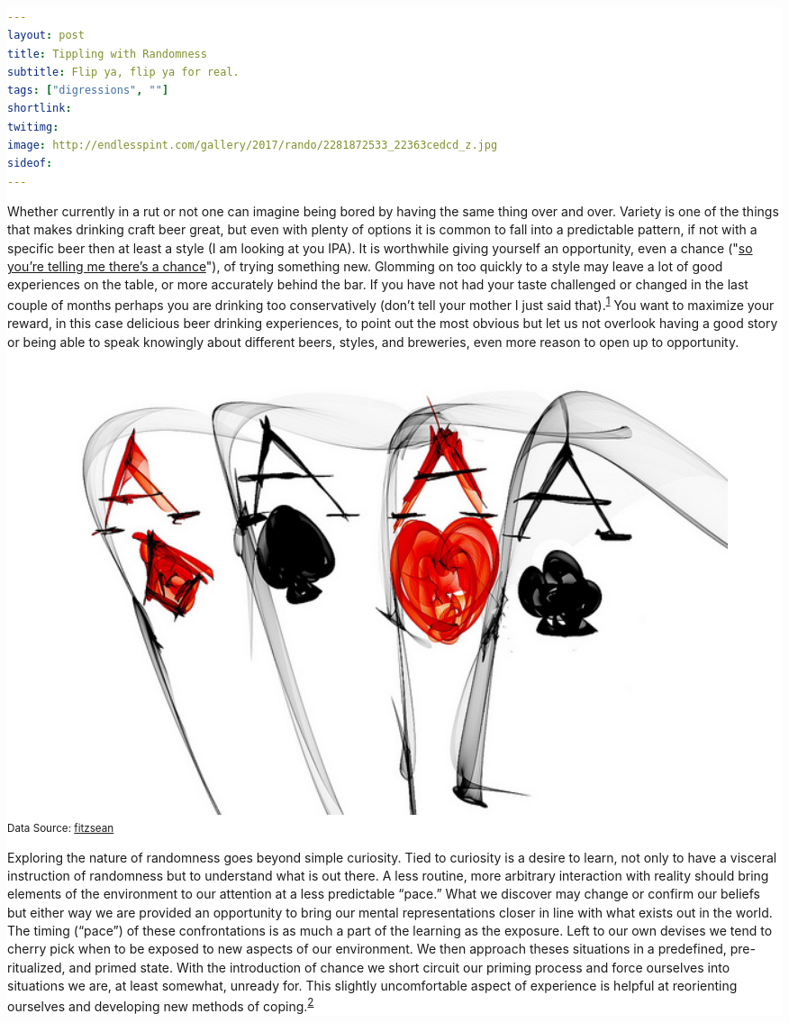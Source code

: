 ```yaml
---
layout: post
title: Tippling with Randomness
subtitle: Flip ya, flip ya for real. 
tags: ["digressions", ""]
shortlink: 
twitimg: 
image: http://endlesspint.com/gallery/2017/rando/2281872533_22363cedcd_z.jpg
sideof: 
---
```



Whether currently in a rut or not one can imagine being bored by having the same thing over and over. Variety is one of the things that makes drinking craft beer great, but even with plenty of options it is common to fall into a predictable pattern, if not with a specific beer then at least a style (I am looking at you IPA). It is worthwhile giving yourself an opportunity, even a chance ("[so you’re telling me there’s a chance](https://youtu.be/KX5jNnDMfxA)"), of trying something new. Glomming on too quickly to a style may leave a lot of good experiences on the table, or more accurately behind the bar. If you have not had your taste challenged or changed in the last couple of months perhaps you are drinking too conservatively (don’t tell your mother I just said that).<sup id="a1">[1](#f1)</sup> You want to maximize your reward, in this case delicious beer drinking experiences, to point out the most obvious but let us not overlook having a good story or being able to speak knowingly about different beers, styles, and breweries, even more reason to open up to opportunity. 

<img src="/gallery/2017/rando/5112547263_7cff76c916_z.jpg" alt="aces" align="middle" width="800" /><br />
<sub>Data Source: <a href="https://www.flickr.com/photos/36417205@N08/5112547263/" target="_blank">fitzsean</a></sub>

Exploring the nature of randomness goes beyond simple curiosity. Tied to curiosity is a desire to learn, not only to have a visceral instruction of randomness but to understand what is out there. A less routine, more arbitrary interaction with reality should bring elements of the environment to our attention at a less predictable “pace.” What we discover may change or confirm our beliefs but either way we are provided an opportunity to bring our mental representations closer in line with what exists out in the world. The timing (“pace”) of these confrontations is as much a part of the learning as the exposure. Left to our own devises we tend to cherry pick when to be exposed to new aspects of our environment. We then approach theses situations in a predefined, pre-ritualized, and primed state. With the introduction of chance we short circuit our priming process and force ourselves into situations we are, at least somewhat, unready for. This slightly uncomfortable aspect of experience is helpful at reorienting ourselves and developing new methods of coping.<sup id="a2">[2](#f2)</sup> 
